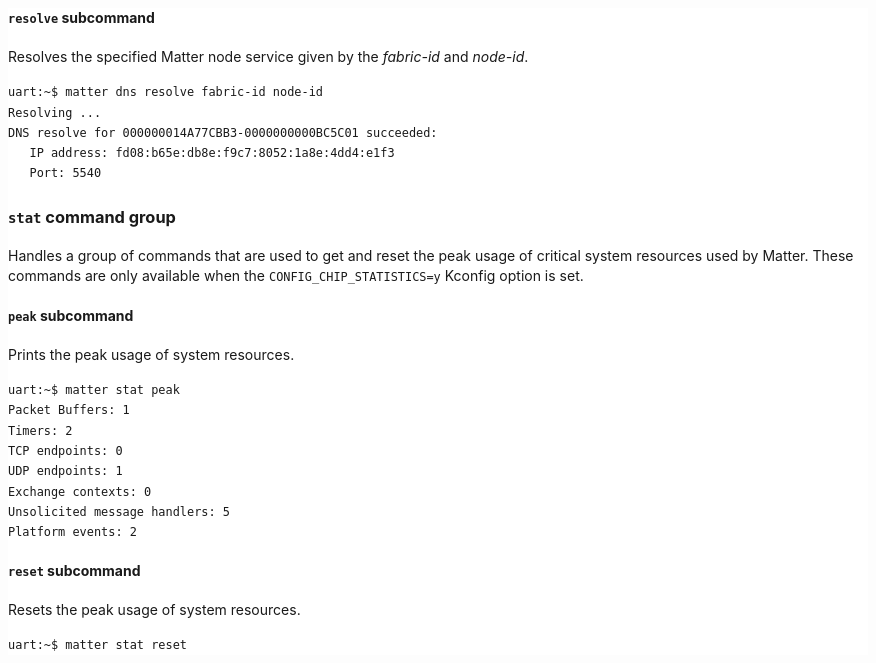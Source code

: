 #### `resolve` subcommand

Resolves the specified Matter node service given by the _fabric-id_ and
_node-id_.

```shell
uart:~$ matter dns resolve fabric-id node-id
Resolving ...
DNS resolve for 000000014A77CBB3-0000000000BC5C01 succeeded:
   IP address: fd08:b65e:db8e:f9c7:8052:1a8e:4dd4:e1f3
   Port: 5540
```

### `stat` command group

Handles a group of commands that are used to get and reset the peak usage of
critical system resources used by Matter. These commands are only available when
the `CONFIG_CHIP_STATISTICS=y` Kconfig option is set.

#### `peak` subcommand

Prints the peak usage of system resources.

```shell
uart:~$ matter stat peak
Packet Buffers: 1
Timers: 2
TCP endpoints: 0
UDP endpoints: 1
Exchange contexts: 0
Unsolicited message handlers: 5
Platform events: 2
```

#### `reset` subcommand

Resets the peak usage of system resources.

```shell
uart:~$ matter stat reset
```
